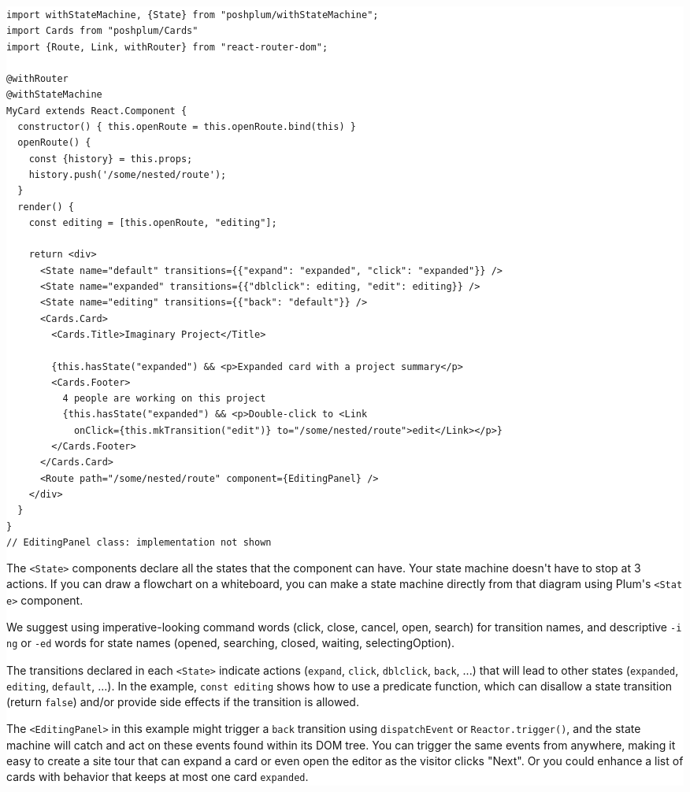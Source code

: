 ```
import withStateMachine, {State} from "poshplum/withStateMachine";
import Cards from "poshplum/Cards"
import {Route, Link, withRouter} from "react-router-dom";

@withRouter
@withStateMachine 
MyCard extends React.Component {
  constructor() { this.openRoute = this.openRoute.bind(this) }
  openRoute() {
    const {history} = this.props;
    history.push('/some/nested/route');
  }
  render() {
    const editing = [this.openRoute, "editing"];
    
    return <div>
      <State name="default" transitions={{"expand": "expanded", "click": "expanded"}} />
      <State name="expanded" transitions={{"dblclick": editing, "edit": editing}} />
      <State name="editing" transitions={{"back": "default"}} />
      <Cards.Card>
        <Cards.Title>Imaginary Project</Title>
        
        {this.hasState("expanded") && <p>Expanded card with a project summary</p>
        <Cards.Footer>
          4 people are working on this project
          {this.hasState("expanded") && <p>Double-click to <Link 
            onClick={this.mkTransition("edit")} to="/some/nested/route">edit</Link></p>}
        </Cards.Footer>
      </Cards.Card>
      <Route path="/some/nested/route" component={EditingPanel} />
    </div>
  }
}
// EditingPanel class: implementation not shown
```

The `<State>` components declare all the states that the component can have. Your 
state machine doesn't have to stop at 3 actions.  If you can draw a flowchart on 
a whiteboard, you can make a state machine directly from that diagram using Plum's 
`<State>` component.  

We suggest using imperative-looking command words (click, close, cancel, open, 
search) for transition names, and descriptive `-ing` or `-ed` words for state names 
(opened, searching, closed, waiting, selectingOption).  

The transitions declared in each `<State>` indicate actions (`expand`, `click`, 
`dblclick`, `back`, ...) that will lead to other states (`expanded`, `editing`, 
`default`, ...).  In the example, `const editing` shows how to use a predicate 
function, which can disallow a state transition (return `false`) and/or provide 
side effects if the transition is allowed.

The `<EditingPanel>` in this example might trigger a `back` transition using 
`dispatchEvent` or `Reactor.trigger()`, and the state machine will catch and act 
on these events found within its DOM tree.  You can trigger the same events from 
anywhere, making it easy to create a site tour that can expand a card or even 
open the editor as the visitor clicks "Next".  Or you could enhance a list of
cards with behavior that keeps at most one card `expanded`.  
